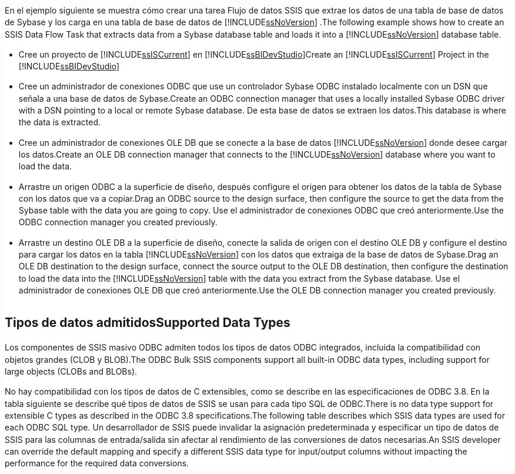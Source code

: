  <span data-ttu-id="9fb52-144">En el ejemplo siguiente se muestra cómo crear una tarea Flujo de datos SSIS que extrae los datos de una tabla de base de datos de Sybase y los carga en una tabla de base de datos de [!INCLUDE[ssNoVersion](../../includes/ssnoversion-md.md)] .</span><span class="sxs-lookup"><span data-stu-id="9fb52-144">The following example shows how to create an SSIS Data Flow Task that extracts data from a Sybase database table and loads it into a [!INCLUDE[ssNoVersion](../../includes/ssnoversion-md.md)] database table.</span></span>  
  
-   <span data-ttu-id="9fb52-145">Cree un proyecto de [!INCLUDE[ssISCurrent](../../includes/ssiscurrent-md.md)] en [!INCLUDE[ssBIDevStudio](../../includes/ssbidevstudio-md.md)]</span><span class="sxs-lookup"><span data-stu-id="9fb52-145">Create an [!INCLUDE[ssISCurrent](../../includes/ssiscurrent-md.md)] Project in the [!INCLUDE[ssBIDevStudio](../../includes/ssbidevstudio-md.md)]</span></span>  
  
-   <span data-ttu-id="9fb52-146">Cree un administrador de conexiones ODBC que use un controlador Sybase ODBC instalado localmente con un DSN que señala a una base de datos de Sybase.</span><span class="sxs-lookup"><span data-stu-id="9fb52-146">Create an ODBC connection manager that uses a locally installed Sybase ODBC driver with a DSN pointing to a local or remote Sybase database.</span></span> <span data-ttu-id="9fb52-147">De esta base de datos se extraen los datos.</span><span class="sxs-lookup"><span data-stu-id="9fb52-147">This database is where the data is extracted.</span></span>  
  
-   <span data-ttu-id="9fb52-148">Cree un administrador de conexiones OLE DB que se conecte a la base de datos [!INCLUDE[ssNoVersion](../../includes/ssnoversion-md.md)] donde desee cargar los datos.</span><span class="sxs-lookup"><span data-stu-id="9fb52-148">Create an OLE DB connection manager that connects to the [!INCLUDE[ssNoVersion](../../includes/ssnoversion-md.md)] database where you want to load the data.</span></span>  
  
-   <span data-ttu-id="9fb52-149">Arrastre un origen ODBC a la superficie de diseño, después configure el origen para obtener los datos de la tabla de Sybase con los datos que va a copiar.</span><span class="sxs-lookup"><span data-stu-id="9fb52-149">Drag an ODBC source to the design surface, then configure the source to get the data from the Sybase table with the data you are going to copy.</span></span> <span data-ttu-id="9fb52-150">Use el administrador de conexiones ODBC que creó anteriormente.</span><span class="sxs-lookup"><span data-stu-id="9fb52-150">Use the ODBC connection manager you created previously.</span></span>  
  
-   <span data-ttu-id="9fb52-151">Arrastre un destino OLE DB a la superficie de diseño, conecte la salida de origen con el destino OLE DB y configure el destino para cargar los datos en la tabla [!INCLUDE[ssNoVersion](../../includes/ssnoversion-md.md)] con los datos que extraiga de la base de datos de Sybase.</span><span class="sxs-lookup"><span data-stu-id="9fb52-151">Drag an OLE DB destination to the design surface, connect the source output to the OLE DB destination, then configure the destination to load the data into the [!INCLUDE[ssNoVersion](../../includes/ssnoversion-md.md)] table with the data you extract from the Sybase database.</span></span> <span data-ttu-id="9fb52-152">Use el administrador de conexiones OLE DB que creó anteriormente.</span><span class="sxs-lookup"><span data-stu-id="9fb52-152">Use the OLE DB connection manager you created previously.</span></span>  
  
## <a name="supported-data-types"></a><span data-ttu-id="9fb52-153">Tipos de datos admitidos</span><span class="sxs-lookup"><span data-stu-id="9fb52-153">Supported Data Types</span></span>  
 <span data-ttu-id="9fb52-154">Los componentes de SSIS masivo ODBC admiten todos los tipos de datos ODBC integrados, incluida la compatibilidad con objetos grandes (CLOB y BLOB).</span><span class="sxs-lookup"><span data-stu-id="9fb52-154">The ODBC Bulk SSIS components support all built-in ODBC data types, including support for large objects (CLOBs and BLOBs).</span></span>  
  
<span data-ttu-id="9fb52-155">No hay compatibilidad con los tipos de datos de C extensibles, como se describe en las especificaciones de ODBC 3.8. En la tabla siguiente se describe qué tipos de datos de SSIS se usan para cada tipo SQL de ODBC.</span><span class="sxs-lookup"><span data-stu-id="9fb52-155">There is no data type support for extensible C types as described in the ODBC 3.8 specifications.The following table describes which SSIS data types are used for each ODBC SQL type.</span></span> <span data-ttu-id="9fb52-156">Un desarrollador de SSIS puede invalidar la asignación predeterminada y especificar un tipo de datos de SSIS para las columnas de entrada/salida sin afectar al rendimiento de las conversiones de datos necesarias.</span><span class="sxs-lookup"><span data-stu-id="9fb52-156">An SSIS developer can override the default mapping and specify a different SSIS data type for input/output columns without impacting the performance for the required data conversions.</span></span>  
  
